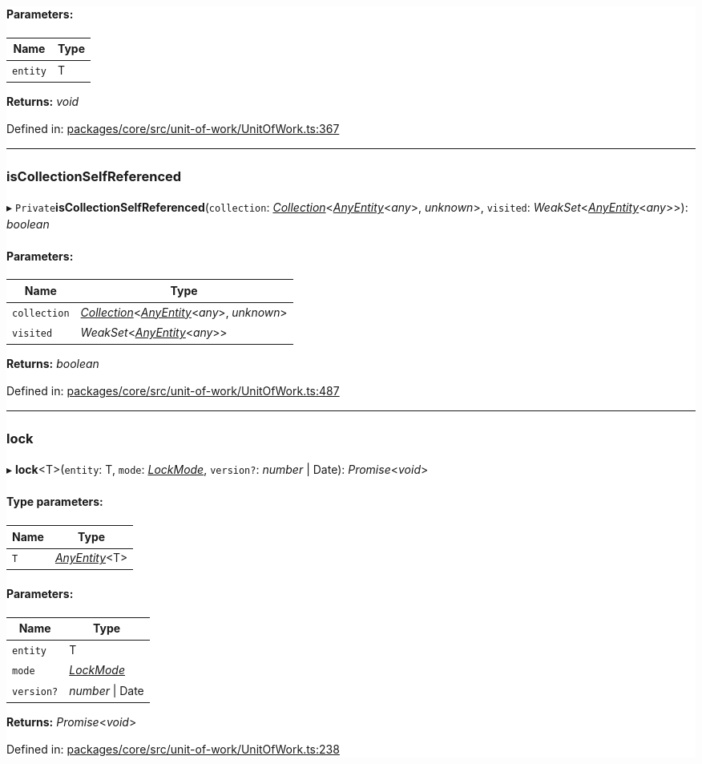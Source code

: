 #### Parameters:

Name | Type |
------ | ------ |
`entity` | T |

**Returns:** *void*

Defined in: [packages/core/src/unit-of-work/UnitOfWork.ts:367](https://github.com/mikro-orm/mikro-orm/blob/969d4229bd/packages/core/src/unit-of-work/UnitOfWork.ts#L367)

___

### isCollectionSelfReferenced

▸ `Private`**isCollectionSelfReferenced**(`collection`: [*Collection*](core.collection.md)<[*AnyEntity*](../modules/core.md#anyentity)<*any*\>, *unknown*\>, `visited`: *WeakSet*<[*AnyEntity*](../modules/core.md#anyentity)<*any*\>\>): *boolean*

#### Parameters:

Name | Type |
------ | ------ |
`collection` | [*Collection*](core.collection.md)<[*AnyEntity*](../modules/core.md#anyentity)<*any*\>, *unknown*\> |
`visited` | *WeakSet*<[*AnyEntity*](../modules/core.md#anyentity)<*any*\>\> |

**Returns:** *boolean*

Defined in: [packages/core/src/unit-of-work/UnitOfWork.ts:487](https://github.com/mikro-orm/mikro-orm/blob/969d4229bd/packages/core/src/unit-of-work/UnitOfWork.ts#L487)

___

### lock

▸ **lock**<T\>(`entity`: T, `mode`: [*LockMode*](../enums/core.lockmode.md), `version?`: *number* \| Date): *Promise*<*void*\>

#### Type parameters:

Name | Type |
------ | ------ |
`T` | [*AnyEntity*](../modules/core.md#anyentity)<T\> |

#### Parameters:

Name | Type |
------ | ------ |
`entity` | T |
`mode` | [*LockMode*](../enums/core.lockmode.md) |
`version?` | *number* \| Date |

**Returns:** *Promise*<*void*\>

Defined in: [packages/core/src/unit-of-work/UnitOfWork.ts:238](https://github.com/mikro-orm/mikro-orm/blob/969d4229bd/packages/core/src/unit-of-work/UnitOfWork.ts#L238)
